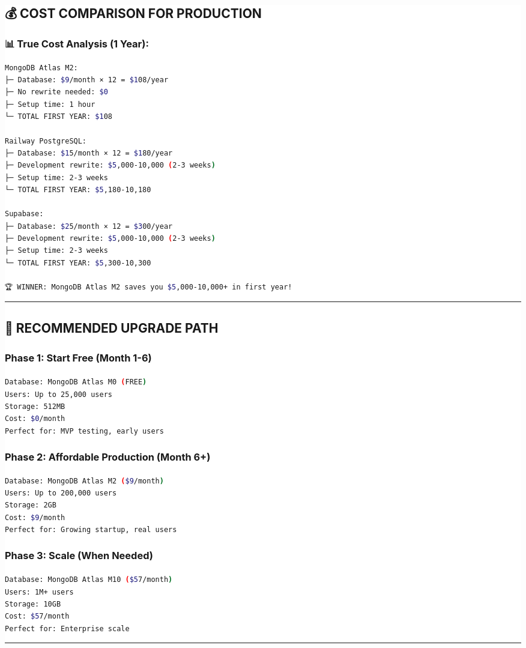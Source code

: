 ## 💰 **COST COMPARISON FOR PRODUCTION**

### **📊 True Cost Analysis (1 Year):**

```bash
MongoDB Atlas M2:
├─ Database: $9/month × 12 = $108/year
├─ No rewrite needed: $0
├─ Setup time: 1 hour
└─ TOTAL FIRST YEAR: $108

Railway PostgreSQL:
├─ Database: $15/month × 12 = $180/year  
├─ Development rewrite: $5,000-10,000 (2-3 weeks)
├─ Setup time: 2-3 weeks
└─ TOTAL FIRST YEAR: $5,180-10,180

Supabase:
├─ Database: $25/month × 12 = $300/year
├─ Development rewrite: $5,000-10,000 (2-3 weeks)  
├─ Setup time: 2-3 weeks
└─ TOTAL FIRST YEAR: $5,300-10,300

🏆 WINNER: MongoDB Atlas M2 saves you $5,000-10,000+ in first year!
```

---

## 🎯 **RECOMMENDED UPGRADE PATH**

### **Phase 1: Start Free (Month 1-6)**
```bash
Database: MongoDB Atlas M0 (FREE)
Users: Up to 25,000 users
Storage: 512MB
Cost: $0/month
Perfect for: MVP testing, early users
```

### **Phase 2: Affordable Production (Month 6+)**
```bash
Database: MongoDB Atlas M2 ($9/month)
Users: Up to 200,000 users  
Storage: 2GB
Cost: $9/month
Perfect for: Growing startup, real users
```

### **Phase 3: Scale (When Needed)**
```bash
Database: MongoDB Atlas M10 ($57/month)
Users: 1M+ users
Storage: 10GB
Cost: $57/month  
Perfect for: Enterprise scale
```

---